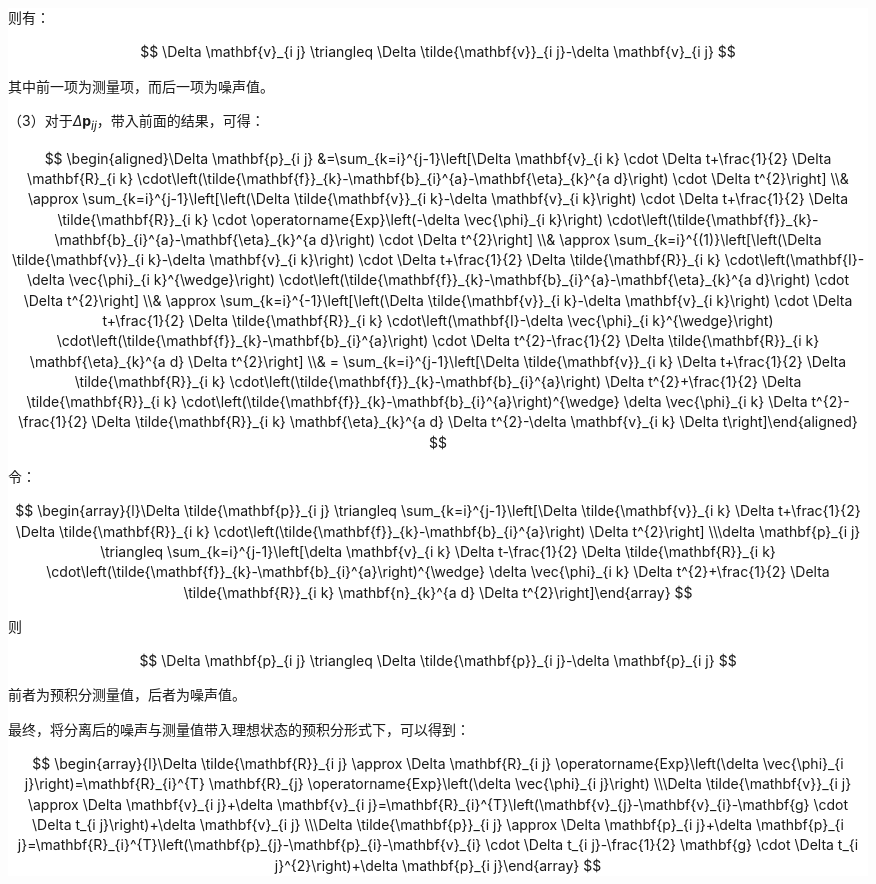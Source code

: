 则有：

$$
\Delta \mathbf{v}_{i j} \triangleq \Delta \tilde{\mathbf{v}}_{i j}-\delta \mathbf{v}_{i j}
$$

其中前一项为测量项，而后一项为噪声值。

（3）对于$\Delta\mathbf {p}_{ij}$，带入前面的结果，可得：

$$
\begin{aligned}\Delta \mathbf{p}_{i j} &=\sum_{k=i}^{j-1}\left[\Delta \mathbf{v}_{i k} \cdot \Delta t+\frac{1}{2} \Delta \mathbf{R}_{i k} \cdot\left(\tilde{\mathbf{f}}_{k}-\mathbf{b}_{i}^{a}-\mathbf{\eta}_{k}^{a d}\right) \cdot \Delta t^{2}\right] \\& \approx \sum_{k=i}^{j-1}\left[\left(\Delta \tilde{\mathbf{v}}_{i k}-\delta \mathbf{v}_{i k}\right) \cdot \Delta t+\frac{1}{2} \Delta \tilde{\mathbf{R}}_{i k} \cdot \operatorname{Exp}\left(-\delta \vec{\phi}_{i k}\right) \cdot\left(\tilde{\mathbf{f}}_{k}-\mathbf{b}_{i}^{a}-\mathbf{\eta}_{k}^{a d}\right) \cdot \Delta t^{2}\right] \\& \approx \sum_{k=i}^{(1)}\left[\left(\Delta \tilde{\mathbf{v}}_{i k}-\delta \mathbf{v}_{i k}\right) \cdot \Delta t+\frac{1}{2} \Delta \tilde{\mathbf{R}}_{i k} \cdot\left(\mathbf{I}-\delta \vec{\phi}_{i k}^{\wedge}\right) \cdot\left(\tilde{\mathbf{f}}_{k}-\mathbf{b}_{i}^{a}-\mathbf{\eta}_{k}^{a d}\right) \cdot \Delta t^{2}\right] \\& \approx \sum_{k=i}^{-1}\left[\left(\Delta \tilde{\mathbf{v}}_{i k}-\delta \mathbf{v}_{i k}\right) \cdot \Delta t+\frac{1}{2} \Delta \tilde{\mathbf{R}}_{i k} \cdot\left(\mathbf{I}-\delta \vec{\phi}_{i k}^{\wedge}\right) \cdot\left(\tilde{\mathbf{f}}_{k}-\mathbf{b}_{i}^{a}\right) \cdot \Delta t^{2}-\frac{1}{2} \Delta \tilde{\mathbf{R}}_{i k} \mathbf{\eta}_{k}^{a d} \Delta t^{2}\right] \\& = \sum_{k=i}^{j-1}\left[\Delta \tilde{\mathbf{v}}_{i k} \Delta t+\frac{1}{2} \Delta \tilde{\mathbf{R}}_{i k} \cdot\left(\tilde{\mathbf{f}}_{k}-\mathbf{b}_{i}^{a}\right) \Delta t^{2}+\frac{1}{2} \Delta \tilde{\mathbf{R}}_{i k} \cdot\left(\tilde{\mathbf{f}}_{k}-\mathbf{b}_{i}^{a}\right)^{\wedge} \delta \vec{\phi}_{i k} \Delta t^{2}-\frac{1}{2} \Delta \tilde{\mathbf{R}}_{i k} \mathbf{\eta}_{k}^{a d} \Delta t^{2}-\delta \mathbf{v}_{i k} \Delta t\right]\end{aligned}
$$

令：

$$
\begin{array}{l}\Delta \tilde{\mathbf{p}}_{i j} \triangleq \sum_{k=i}^{j-1}\left[\Delta \tilde{\mathbf{v}}_{i k} \Delta t+\frac{1}{2} \Delta \tilde{\mathbf{R}}_{i k} \cdot\left(\tilde{\mathbf{f}}_{k}-\mathbf{b}_{i}^{a}\right) \Delta t^{2}\right] \\\delta \mathbf{p}_{i j} \triangleq \sum_{k=i}^{j-1}\left[\delta \mathbf{v}_{i k} \Delta t-\frac{1}{2} \Delta \tilde{\mathbf{R}}_{i k} \cdot\left(\tilde{\mathbf{f}}_{k}-\mathbf{b}_{i}^{a}\right)^{\wedge} \delta \vec{\phi}_{i k} \Delta t^{2}+\frac{1}{2} \Delta \tilde{\mathbf{R}}_{i k} \mathbf{n}_{k}^{a d} \Delta t^{2}\right]\end{array}
$$

则

$$
\Delta \mathbf{p}_{i j} \triangleq \Delta \tilde{\mathbf{p}}_{i j}-\delta \mathbf{p}_{i j}
$$

前者为预积分测量值，后者为噪声值。

最终，将分离后的噪声与测量值带入理想状态的预积分形式下，可以得到：

$$
\begin{array}{l}\Delta \tilde{\mathbf{R}}_{i j} \approx \Delta \mathbf{R}_{i j} \operatorname{Exp}\left(\delta \vec{\phi}_{i j}\right)=\mathbf{R}_{i}^{T} \mathbf{R}_{j} \operatorname{Exp}\left(\delta \vec{\phi}_{i j}\right) \\\Delta \tilde{\mathbf{v}}_{i j} \approx \Delta \mathbf{v}_{i j}+\delta \mathbf{v}_{i j}=\mathbf{R}_{i}^{T}\left(\mathbf{v}_{j}-\mathbf{v}_{i}-\mathbf{g} \cdot \Delta t_{i j}\right)+\delta \mathbf{v}_{i j} \\\Delta \tilde{\mathbf{p}}_{i j} \approx \Delta \mathbf{p}_{i j}+\delta \mathbf{p}_{i j}=\mathbf{R}_{i}^{T}\left(\mathbf{p}_{j}-\mathbf{p}_{i}-\mathbf{v}_{i} \cdot \Delta t_{i j}-\frac{1}{2} \mathbf{g} \cdot \Delta t_{i j}^{2}\right)+\delta \mathbf{p}_{i j}\end{array}
$$
